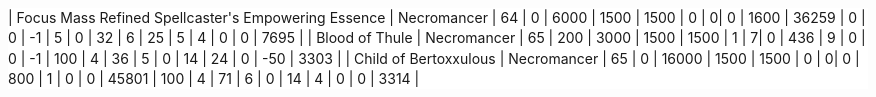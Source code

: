 | Focus Mass Refined Spellcaster's Empowering Essence     | Necromancer  | 64    | 0     | 6000      | 1500          | 1500        | 0       | 0| 0          | 1600 | 36259  | 0       | 0     | -1          | 5        | 0          | 32        | 6          | 25       | 5     | 4    | 0   | 0          | 7695  |
| Blood of Thule      | Necromancer  | 65    | 200   | 3000      | 1500          | 1500        | 1       | 7| 0          | 436  | 9      | 0       | 0     | -1          | 100      | 4          | 36        | 5          | 0        | 14    | 24   | 0   | -50        | 3303  |
| Child of Bertoxxulous           | Necromancer  | 65    | 0     | 16000     | 1500          | 1500        | 0       | 0| 0          | 800  | 1      | 0       | 0     | 45801       | 100      | 4          | 71        | 6          | 0        | 14    | 4    | 0   | 0          | 3314  |
